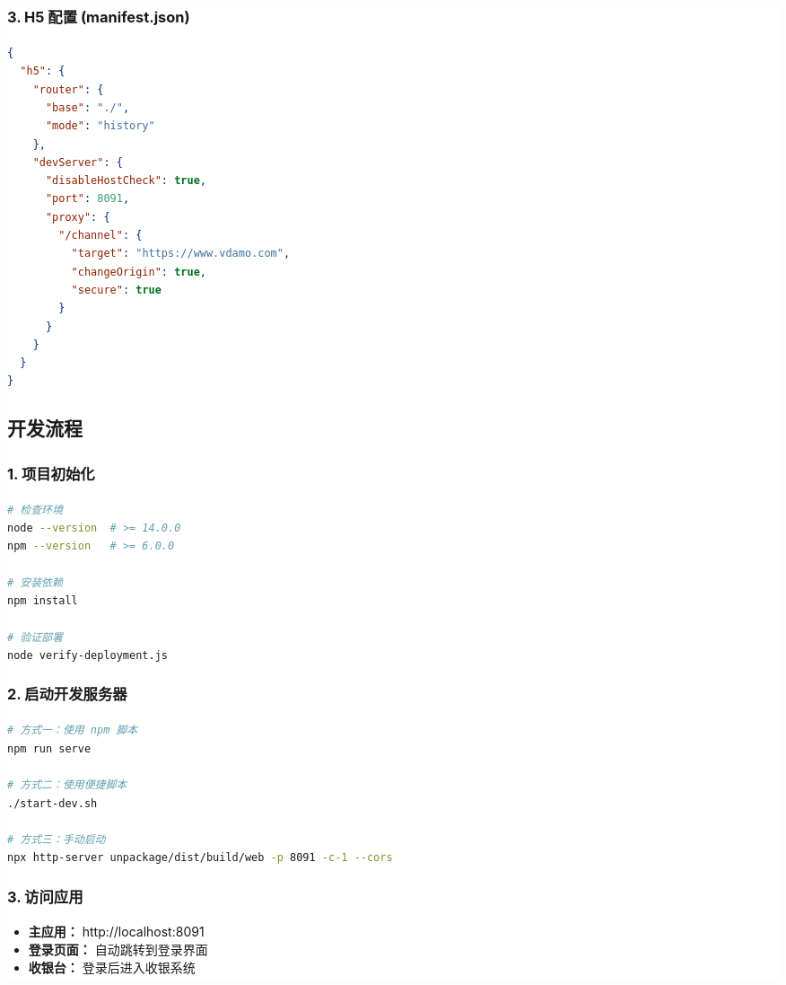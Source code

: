 ### 3. H5 配置 (manifest.json)
```json
{
  "h5": {
    "router": {
      "base": "./",
      "mode": "history"
    },
    "devServer": {
      "disableHostCheck": true,
      "port": 8091,
      "proxy": {
        "/channel": {
          "target": "https://www.vdamo.com",
          "changeOrigin": true,
          "secure": true
        }
      }
    }
  }
}
```

## 开发流程

### 1. 项目初始化
```bash
# 检查环境
node --version  # >= 14.0.0
npm --version   # >= 6.0.0

# 安装依赖
npm install

# 验证部署
node verify-deployment.js
```

### 2. 启动开发服务器
```bash
# 方式一：使用 npm 脚本
npm run serve

# 方式二：使用便捷脚本
./start-dev.sh

# 方式三：手动启动
npx http-server unpackage/dist/build/web -p 8091 -c-1 --cors
```

### 3. 访问应用
- **主应用：** http://localhost:8091
- **登录页面：** 自动跳转到登录界面
- **收银台：** 登录后进入收银系统
